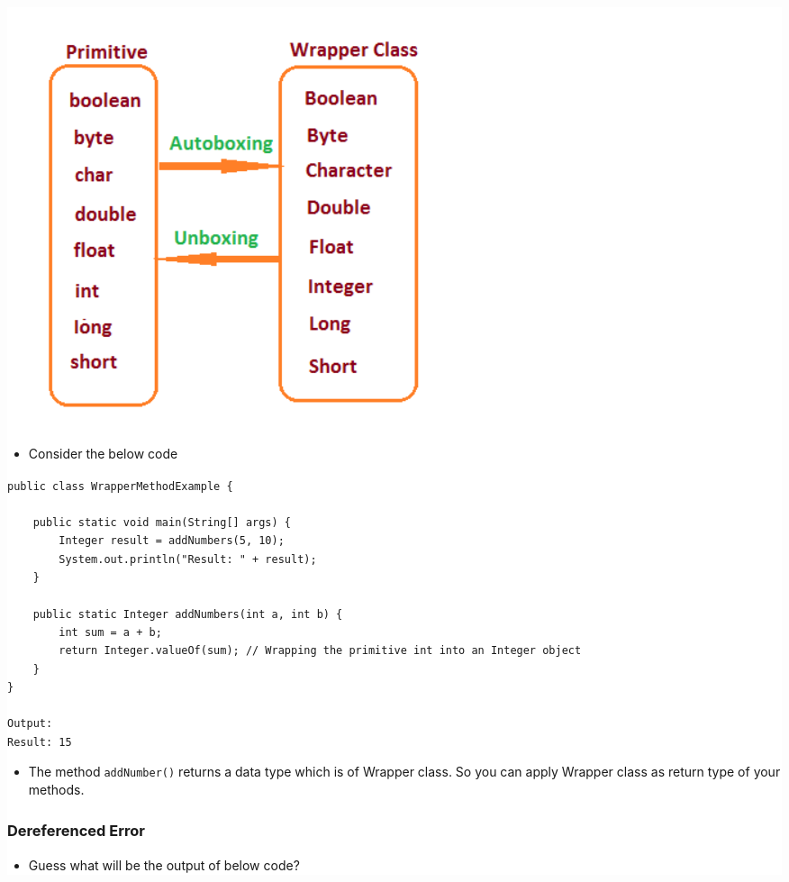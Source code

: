 ![alt text](Images/java-1/image-30.png)


- Consider the below code

```
public class WrapperMethodExample {
 
    public static void main(String[] args) {
        Integer result = addNumbers(5, 10);
        System.out.println("Result: " + result);
    }
 
    public static Integer addNumbers(int a, int b) {
        int sum = a + b;
        return Integer.valueOf(sum); // Wrapping the primitive int into an Integer object
    }
}

Output:
Result: 15
```

- The method `addNumber()` returns a data type which is of Wrapper class. So you can apply Wrapper class as return type of your methods.


### Dereferenced Error

- Guess what will be the output of below code?
